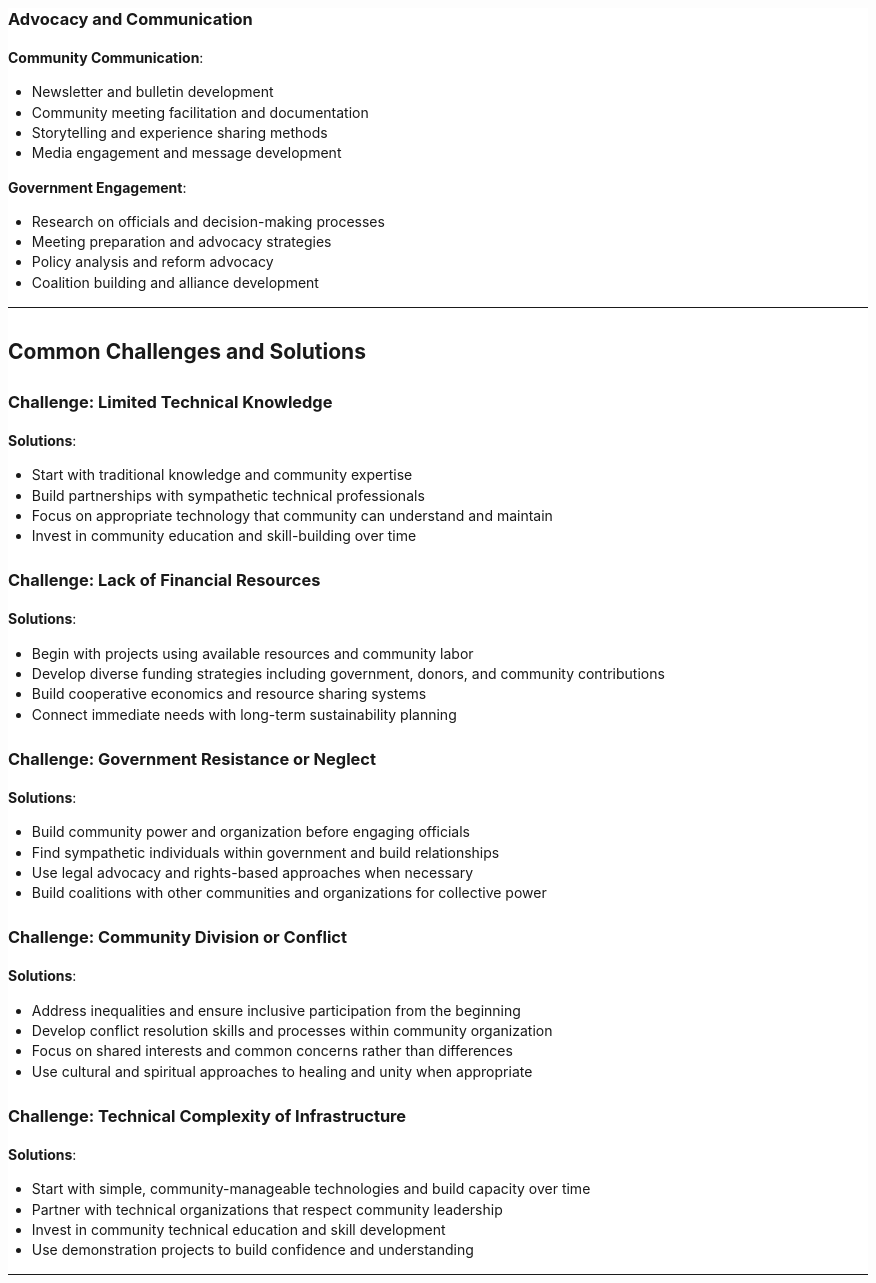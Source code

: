 ### Advocacy and Communication

**Community Communication**:
- Newsletter and bulletin development
- Community meeting facilitation and documentation
- Storytelling and experience sharing methods
- Media engagement and message development

**Government Engagement**:
- Research on officials and decision-making processes
- Meeting preparation and advocacy strategies
- Policy analysis and reform advocacy
- Coalition building and alliance development

---

## Common Challenges and Solutions

### Challenge: Limited Technical Knowledge
**Solutions**:
- Start with traditional knowledge and community expertise
- Build partnerships with sympathetic technical professionals
- Focus on appropriate technology that community can understand and maintain
- Invest in community education and skill-building over time

### Challenge: Lack of Financial Resources
**Solutions**:
- Begin with projects using available resources and community labor
- Develop diverse funding strategies including government, donors, and community contributions
- Build cooperative economics and resource sharing systems
- Connect immediate needs with long-term sustainability planning

### Challenge: Government Resistance or Neglect
**Solutions**:
- Build community power and organization before engaging officials
- Find sympathetic individuals within government and build relationships
- Use legal advocacy and rights-based approaches when necessary
- Build coalitions with other communities and organizations for collective power

### Challenge: Community Division or Conflict
**Solutions**:
- Address inequalities and ensure inclusive participation from the beginning
- Develop conflict resolution skills and processes within community organization
- Focus on shared interests and common concerns rather than differences
- Use cultural and spiritual approaches to healing and unity when appropriate

### Challenge: Technical Complexity of Infrastructure
**Solutions**:
- Start with simple, community-manageable technologies and build capacity over time
- Partner with technical organizations that respect community leadership
- Invest in community technical education and skill development
- Use demonstration projects to build confidence and understanding

---